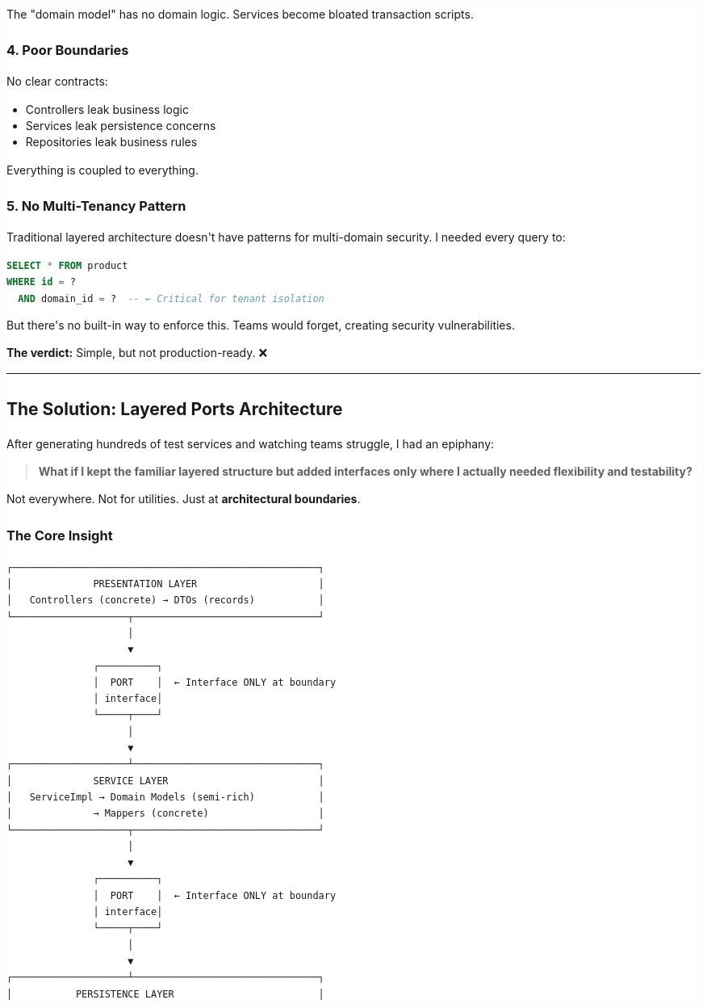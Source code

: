 The "domain model" has no domain logic. Services become bloated transaction scripts.

### 4. Poor Boundaries

No clear contracts:
- Controllers leak business logic
- Services leak persistence concerns
- Repositories leak business rules

Everything is coupled to everything.

### 5. No Multi-Tenancy Pattern

Traditional layered architecture doesn't have patterns for multi-domain security. I needed every query to:

```sql
SELECT * FROM product 
WHERE id = ? 
  AND domain_id = ?  -- ← Critical for tenant isolation
```

But there's no built-in way to enforce this. Teams would forget, creating security vulnerabilities.

**The verdict:** Simple, but not production-ready. ❌

-----

## The Solution: Layered Ports Architecture

After generating hundreds of test services and watching teams struggle, I had an epiphany:

> **What if I kept the familiar layered structure but added interfaces only where I actually needed flexibility and testability?**

Not everywhere. Not for utilities. Just at **architectural boundaries**.

### The Core Insight

```
┌─────────────────────────────────────────────────────┐
│              PRESENTATION LAYER                     │
│   Controllers (concrete) → DTOs (records)           │
└────────────────────┬────────────────────────────────┘
                     │
                     ▼
               ┌──────────┐
               │  PORT    │  ← Interface ONLY at boundary
               │ interface│
               └─────┬────┘
                     │
                     ▼
┌────────────────────┴────────────────────────────────┐
│              SERVICE LAYER                          │
│   ServiceImpl → Domain Models (semi-rich)           │
│              → Mappers (concrete)                   │
└────────────────────┬────────────────────────────────┘
                     │
                     ▼
               ┌──────────┐
               │  PORT    │  ← Interface ONLY at boundary
               │ interface│
               └─────┬────┘
                     │
                     ▼
┌────────────────────┴────────────────────────────────┐
│           PERSISTENCE LAYER                         │
```